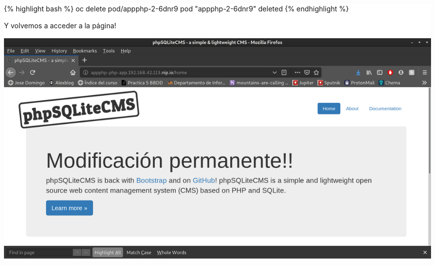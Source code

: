 {% highlight bash %}
oc delete pod/appphp-2-6dnr9
pod "appphp-2-6dnr9" deleted
{% endhighlight %}

Y volvemos a acceder a la página!

![](/images/intr-openshift/19.png)
